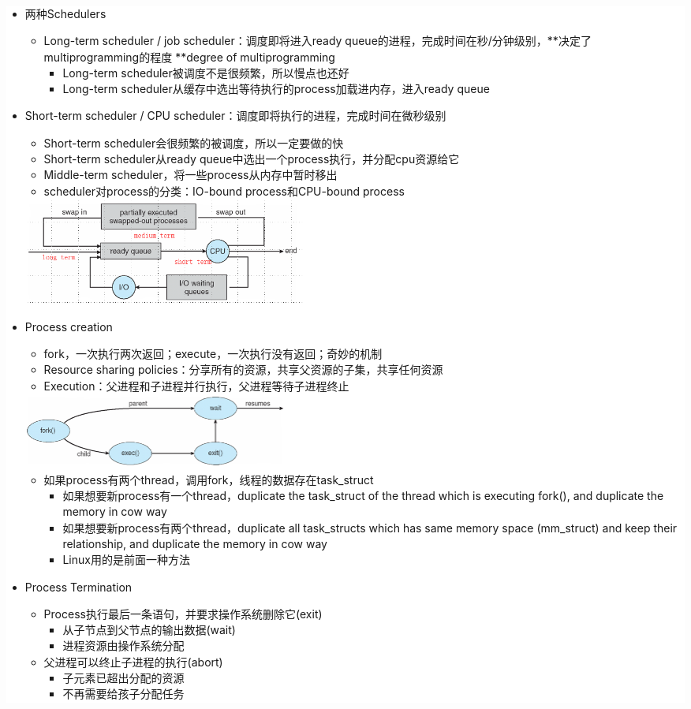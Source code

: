 * 两种Schedulers
  * Long-term scheduler / job scheduler：调度即将进入ready queue的进程，完成时间在秒/分钟级别，**决定了multiprogramming的程度 **degree of multiprogramming
    * Long-term scheduler被调度不是很频繁，所以慢点也还好
    * Long-term scheduler从缓存中选出等待执行的process加载进内存，进入ready queue
  
* Short-term scheduler / CPU scheduler：调度即将执行的进程，完成时间在微秒级别
    * Short-term scheduler会很频繁的被调度，所以一定要做的快
    * Short-term scheduler从ready queue中选出一个process执行，并分配cpu资源给它
  * Middle-term scheduler，将一些process从内存中暂时移出
  * scheduler对process的分类：IO-bound process和CPU-bound process
  
  <img src="Pictures/Operating_System/1560674491510.png" style="zoom:55%"   />
  
* Process creation

  * fork，一次执行两次返回；execute，一次执行没有返回；奇妙的机制
  * Resource sharing policies：分享所有的资源，共享父资源的子集，共享任何资源
  * Execution：父进程和子进程并行执行，父进程等待子进程终止

  <img src="Pictures/Operating_System/1556344453826.png" style="zoom:50%"/>

  * 如果process有两个thread，调用fork，线程的数据存在task_struct
    * 如果想要新process有一个thread，duplicate the task_struct of the thread which is executing fork(), and duplicate the memory in cow way
    * 如果想要新process有两个thread，duplicate all task_structs which has same memory space (mm_struct) and keep their relationship, and duplicate the memory in cow way
    * Linux用的是前面一种方法

* Process Termination

  * Process执行最后一条语句，并要求操作系统删除它(exit)
    *  从子节点到父节点的输出数据(wait)
    *  进程资源由操作系统分配
  * 父进程可以终止子进程的执行(abort)
    *  子元素已超出分配的资源
    *  不再需要给孩子分配任务
  